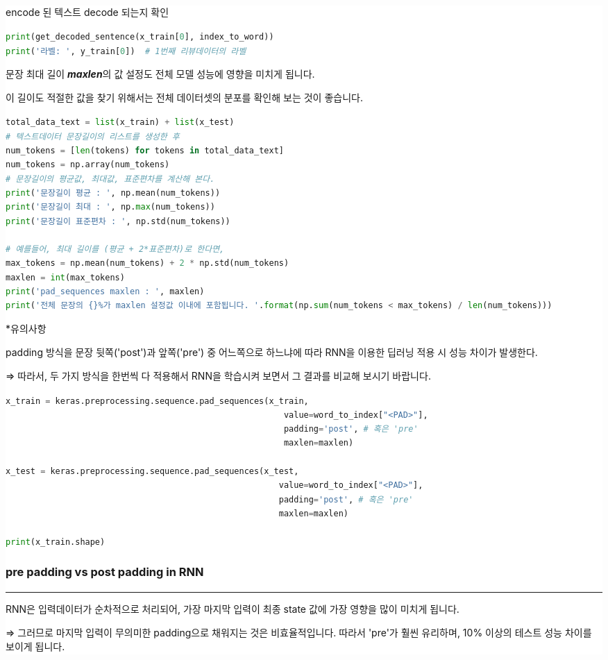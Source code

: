 encode 된 텍스트 decode 되는지 확인

```python
print(get_decoded_sentence(x_train[0], index_to_word))
print('라벨: ', y_train[0])  # 1번째 리뷰데이터의 라벨
```

문장 최대 길이 ***maxlen***의 값 설정도 전체 모델 성능에 영향을 미치게 됩니다.

이 길이도 적절한 값을 찾기 위해서는 전체 데이터셋의 분포를 확인해 보는 것이 좋습니다.

```python
total_data_text = list(x_train) + list(x_test)
# 텍스트데이터 문장길이의 리스트를 생성한 후
num_tokens = [len(tokens) for tokens in total_data_text]
num_tokens = np.array(num_tokens)
# 문장길이의 평균값, 최대값, 표준편차를 계산해 본다. 
print('문장길이 평균 : ', np.mean(num_tokens))
print('문장길이 최대 : ', np.max(num_tokens))
print('문장길이 표준편차 : ', np.std(num_tokens))

# 예를들어, 최대 길이를 (평균 + 2*표준편차)로 한다면,  
max_tokens = np.mean(num_tokens) + 2 * np.std(num_tokens)
maxlen = int(max_tokens)
print('pad_sequences maxlen : ', maxlen)
print('전체 문장의 {}%가 maxlen 설정값 이내에 포함됩니다. '.format(np.sum(num_tokens < max_tokens) / len(num_tokens)))
```

*유의사항

padding 방식을 문장 뒷쪽('post')과 앞쪽('pre') 중 어느쪽으로 하느냐에 따라 RNN을 이용한 딥러닝 적용 시 성능 차이가 발생한다.

⇒ 따라서, 두 가지 방식을 한번씩 다 적용해서 RNN을 학습시켜 보면서 그 결과를 비교해 보시기 바랍니다.

```python
x_train = keras.preprocessing.sequence.pad_sequences(x_train,
                                                        value=word_to_index["<PAD>"],
                                                        padding='post', # 혹은 'pre'
                                                        maxlen=maxlen)

x_test = keras.preprocessing.sequence.pad_sequences(x_test,
                                                       value=word_to_index["<PAD>"],
                                                       padding='post', # 혹은 'pre'
                                                       maxlen=maxlen)

print(x_train.shape)
```

### pre padding vs post padding in RNN

---

RNN은 입력데이터가 순차적으로 처리되어, 가장 마지막 입력이 최종 state 값에 가장 영향을 많이 미치게 됩니다.

⇒ 그러므로 마지막 입력이 무의미한 padding으로 채워지는 것은 비효율적입니다. 따라서 'pre'가 훨씬 유리하며, 10% 이상의 테스트 성능 차이를 보이게 됩니다.
